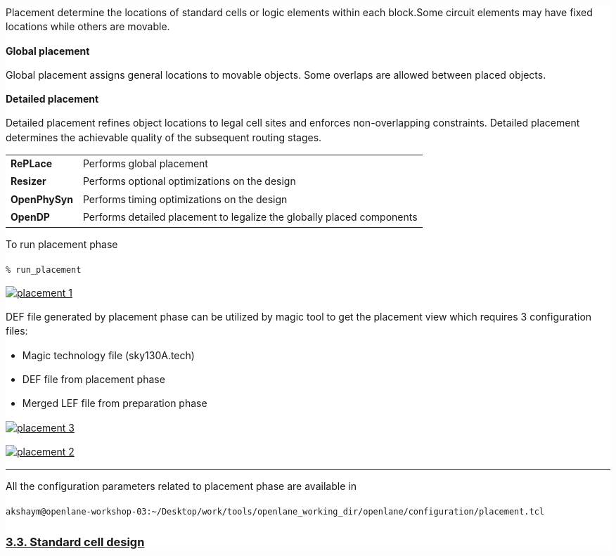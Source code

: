 Placement determine the locations of standard cells or logic elements within each block.Some circuit elements may have fixed locations while others are movable.

**Global placement**

Global placement assigns general locations to movable objects. Some overlaps are allowed between placed objects.

**Detailed placement**

Detailed placement refines object locations to legal cell sites and enforces non-overlapping constraints. Detailed placement determines the achievable quality of the subsequent routing stages.

|   |   |
|---|---|
|**RePLace**|Performs global placement|
|**Resizer**|Performs optional optimizations on the design|
|**OpenPhySyn**|Performs timing optimizations on the design|
|**OpenDP**|Performs detailed placement to legalize the globally placed components|

To run placement phase

```
% run_placement
```

[![placement 1](https://github.com/akshaymdas/OpenLANE-SkyWater130-workshop/raw/main/images/placement_1.png)](https://github.com/akshaymdas/OpenLANE-SkyWater130-workshop/blob/main/images/placement_1.png)

DEF file generated by placement phase can be utilized by magic tool to get the placement view which requires 3 configuration files:

- Magic technology file (sky130A.tech)
    
- DEF file from placement phase
    
- Merged LEF file from preparation phase
    

[![placement 3](https://github.com/akshaymdas/OpenLANE-SkyWater130-workshop/raw/main/images/placement_3.png)](https://github.com/akshaymdas/OpenLANE-SkyWater130-workshop/blob/main/images/placement_3.png)

[![placement 2](https://github.com/akshaymdas/OpenLANE-SkyWater130-workshop/raw/main/images/placement_2.png)](https://github.com/akshaymdas/OpenLANE-SkyWater130-workshop/blob/main/images/placement_2.png)

---

All the configuration parameters related to placement phase are available in

```
akshaym@openlane-workshop-03:~/Desktop/work/tools/openlane_working_dir/openlane/configuration/placement.tcl
```

### [3.3. Standard cell design](https://github.com/akshaymdas/OpenLANE-SkyWater130-workshop#33-standard-cell-design)
